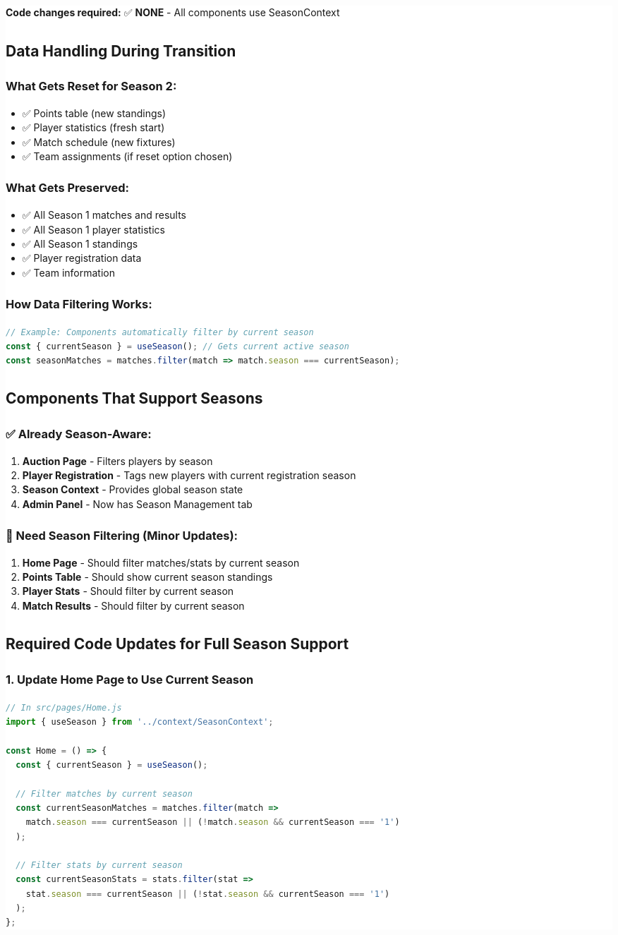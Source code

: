 **Code changes required:** ✅ **NONE** - All components use SeasonContext

## Data Handling During Transition

### What Gets Reset for Season 2:
- ✅ Points table (new standings)
- ✅ Player statistics (fresh start)
- ✅ Match schedule (new fixtures)
- ✅ Team assignments (if reset option chosen)

### What Gets Preserved:
- ✅ All Season 1 matches and results
- ✅ All Season 1 player statistics
- ✅ All Season 1 standings
- ✅ Player registration data
- ✅ Team information

### How Data Filtering Works:
```javascript
// Example: Components automatically filter by current season
const { currentSeason } = useSeason(); // Gets current active season
const seasonMatches = matches.filter(match => match.season === currentSeason);
```

## Components That Support Seasons

### ✅ Already Season-Aware:
1. **Auction Page** - Filters players by season
2. **Player Registration** - Tags new players with current registration season
3. **Season Context** - Provides global season state
4. **Admin Panel** - Now has Season Management tab

### 🔄 Need Season Filtering (Minor Updates):
1. **Home Page** - Should filter matches/stats by current season
2. **Points Table** - Should show current season standings
3. **Player Stats** - Should filter by current season
4. **Match Results** - Should filter by current season

## Required Code Updates for Full Season Support

### 1. Update Home Page to Use Current Season
```javascript
// In src/pages/Home.js
import { useSeason } from '../context/SeasonContext';

const Home = () => {
  const { currentSeason } = useSeason();
  
  // Filter matches by current season
  const currentSeasonMatches = matches.filter(match => 
    match.season === currentSeason || (!match.season && currentSeason === '1')
  );
  
  // Filter stats by current season
  const currentSeasonStats = stats.filter(stat => 
    stat.season === currentSeason || (!stat.season && currentSeason === '1')
  );
};
```
